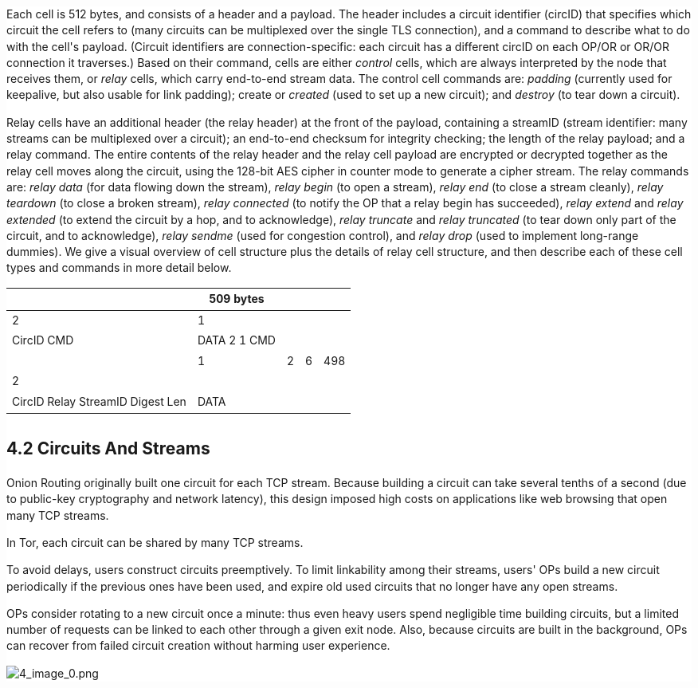 Each cell is 512 bytes, and consists of a header and a payload. The header includes a circuit identifier (circID) that specifies which circuit the cell refers to (many circuits can be multiplexed over the single TLS connection), and a command to describe what to do with the cell's payload. (Circuit identifiers are connection-specific: each circuit has a different circID on each OP/OR or OR/OR connection it traverses.)
Based on their command, cells are either *control* cells, which are always interpreted by the node that receives them, or *relay* cells, which carry end-to-end stream data. The control cell commands are: *padding* (currently used for keepalive, but also usable for link padding); create or *created* (used to set up a new circuit); and *destroy* (to tear down a circuit).

Relay cells have an additional header (the relay header) at the front of the payload, containing a streamID (stream identifier: many streams can be multiplexed over a circuit); an end-to-end checksum for integrity checking; the length of the relay payload; and a relay command. The entire contents of the relay header and the relay cell payload are encrypted or decrypted together as the relay cell moves along the circuit, using the 128-bit AES cipher in counter mode to generate a cipher stream. The relay commands are: *relay data* (for data flowing down the stream), *relay begin* (to open a stream), *relay end* (to close a stream cleanly), *relay teardown* (to close a broken stream), *relay connected* (to notify the OP that a relay begin has succeeded), *relay extend* and *relay extended* (to extend the circuit by a hop, and to acknowledge), *relay truncate* and *relay truncated* (to tear down only part of the circuit, and to acknowledge), *relay sendme* (used for congestion control), and *relay drop* (used to implement long-range dummies). We give a visual overview of cell structure plus the details of relay cell structure, and then describe each of these cell types and commands in more detail below.

|                                  | 509 bytes    |    |    |     |
|----------------------------------|--------------|----|----|-----|
| 2                                | 1            |    |    |     |
| CircID CMD                       | DATA 2 1 CMD |    |    |     |
|                                  | 1            | 2  | 6  | 498 |
| 2                                |              |    |    |     |
| CircID Relay StreamID Digest Len | DATA         |    |    |     |

## 4.2 Circuits And Streams

Onion Routing originally built one circuit for each TCP stream. Because building a circuit can take several tenths of a second (due to public-key cryptography and network latency), this design imposed high costs on applications like web browsing that open many TCP streams.

In Tor, each circuit can be shared by many TCP streams.

To avoid delays, users construct circuits preemptively. To limit linkability among their streams, users' OPs build a new circuit periodically if the previous ones have been used, and expire old used circuits that no longer have any open streams.

OPs consider rotating to a new circuit once a minute: thus even heavy users spend negligible time building circuits, but a limited number of requests can be linked to each other through a given exit node. Also, because circuits are built in the background, OPs can recover from failed circuit creation without harming user experience.

![4_image_0.png](4_image_0.png)
